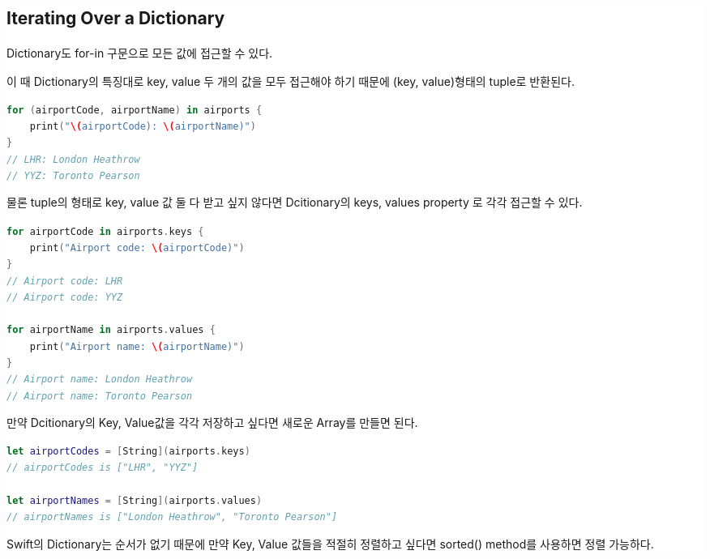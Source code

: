 ## Iterating Over a Dictionary

Dictionary도 for-in 구문으로 모든 값에 접근할 수 있다.

이 때 Dictionary의 특징대로 key, value 두 개의 값을 모두 접근해야 하기 때문에 (key, value)형태의 tuple로 반환된다.

```swift
for (airportCode, airportName) in airports {
    print("\(airportCode): \(airportName)")
}
// LHR: London Heathrow
// YYZ: Toronto Pearson
```

물론 tuple의 형태로 key, value 값 둘 다 받고 싶지 않다면 Dcitionary의 keys, values property 로 각각 접근할 수 있다.

```swift
for airportCode in airports.keys {
    print("Airport code: \(airportCode)")
}
// Airport code: LHR
// Airport code: YYZ

for airportName in airports.values {
    print("Airport name: \(airportName)")
}
// Airport name: London Heathrow
// Airport name: Toronto Pearson
```

만약 Dcitionary의 Key, Value값을 각각 저장하고 싶다면 새로운 Array를 만들면 된다.

```swift
let airportCodes = [String](airports.keys)
// airportCodes is ["LHR", "YYZ"]

let airportNames = [String](airports.values)
// airportNames is ["London Heathrow", "Toronto Pearson"]
```

Swift의 Dictionary는 순서가 없기 때문에 만약 Key, Value 값들을 적절히 정렬하고 싶다면 sorted() method를 사용하면 정렬 가능하다.


